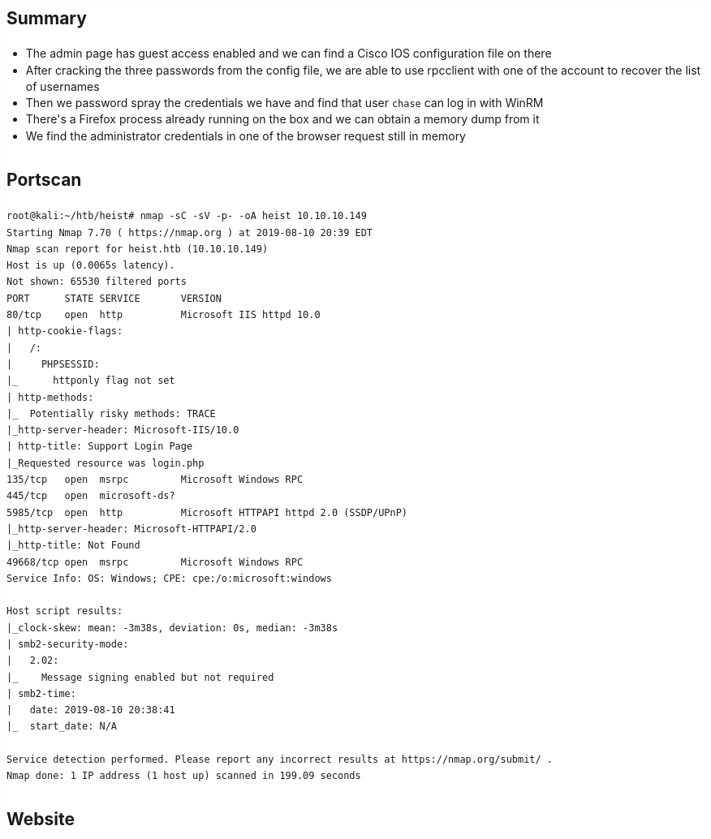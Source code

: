 ## Summary

- The admin page has guest access enabled and we can find a Cisco IOS configuration file on there
- After cracking the three passwords from the config file, we are able to use rpcclient with one of the account to recover the list of usernames
- Then we password spray the credentials we have and find that user `chase` can log in with WinRM
- There's a Firefox process already running on the box and we can obtain a memory dump from it
- We find the administrator credentials in one of the browser request still in memory

## Portscan

```
root@kali:~/htb/heist# nmap -sC -sV -p- -oA heist 10.10.10.149
Starting Nmap 7.70 ( https://nmap.org ) at 2019-08-10 20:39 EDT
Nmap scan report for heist.htb (10.10.10.149)
Host is up (0.0065s latency).
Not shown: 65530 filtered ports
PORT      STATE SERVICE       VERSION
80/tcp    open  http          Microsoft IIS httpd 10.0
| http-cookie-flags:
|   /:
|     PHPSESSID:
|_      httponly flag not set
| http-methods:
|_  Potentially risky methods: TRACE
|_http-server-header: Microsoft-IIS/10.0
| http-title: Support Login Page
|_Requested resource was login.php
135/tcp   open  msrpc         Microsoft Windows RPC
445/tcp   open  microsoft-ds?
5985/tcp  open  http          Microsoft HTTPAPI httpd 2.0 (SSDP/UPnP)
|_http-server-header: Microsoft-HTTPAPI/2.0
|_http-title: Not Found
49668/tcp open  msrpc         Microsoft Windows RPC
Service Info: OS: Windows; CPE: cpe:/o:microsoft:windows

Host script results:
|_clock-skew: mean: -3m38s, deviation: 0s, median: -3m38s
| smb2-security-mode:
|   2.02:
|_    Message signing enabled but not required
| smb2-time:
|   date: 2019-08-10 20:38:41
|_  start_date: N/A

Service detection performed. Please report any incorrect results at https://nmap.org/submit/ .
Nmap done: 1 IP address (1 host up) scanned in 199.09 seconds
```

## Website

